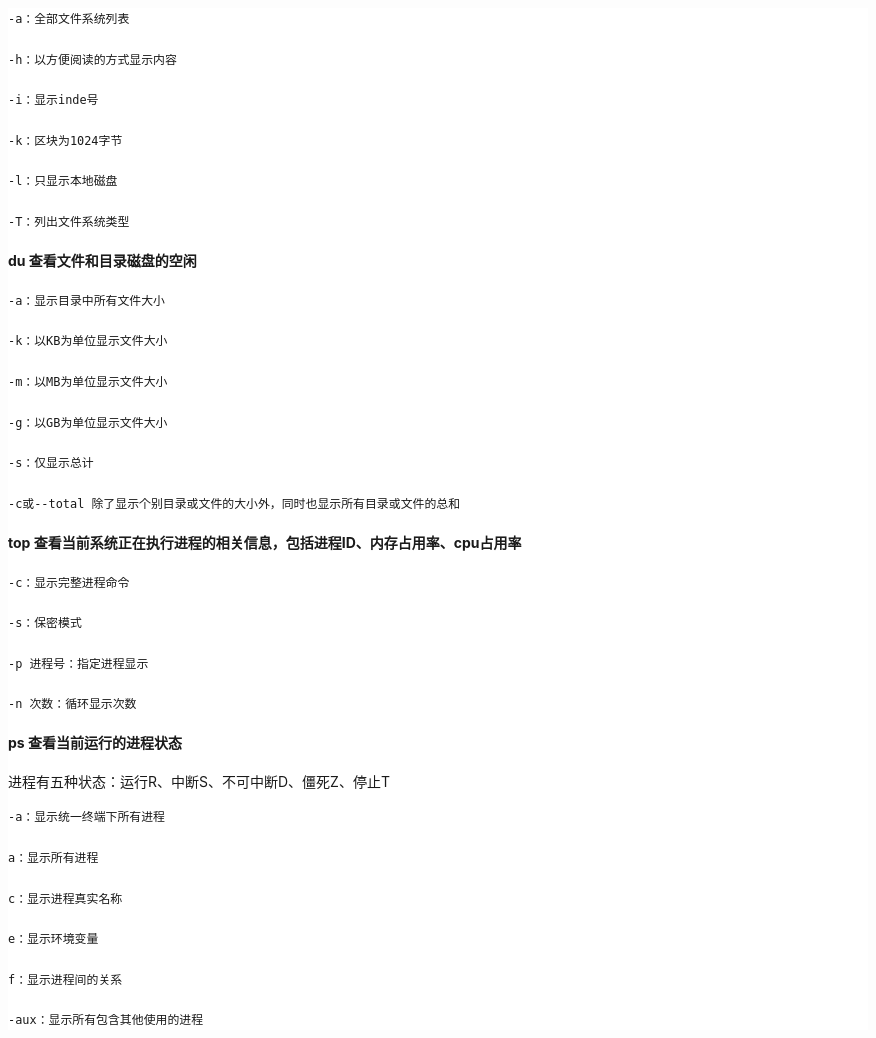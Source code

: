 ```
-a：全部文件系统列表

-h：以方便阅读的方式显示内容

-i：显示inde号

-k：区块为1024字节

-l：只显示本地磁盘

-T：列出文件系统类型
```

#### du 查看文件和目录磁盘的空闲

```
-a：显示目录中所有文件大小

-k：以KB为单位显示文件大小

-m：以MB为单位显示文件大小

-g：以GB为单位显示文件大小

-s：仅显示总计

-c或--total 除了显示个别目录或文件的大小外，同时也显示所有目录或文件的总和
```

#### top 查看当前系统正在执行进程的相关信息，包括进程ID、内存占用率、cpu占用率

```
-c：显示完整进程命令

-s：保密模式

-p 进程号：指定进程显示

-n 次数：循环显示次数
```

#### ps 查看当前运行的进程状态

进程有五种状态：运行R、中断S、不可中断D、僵死Z、停止T

```
-a：显示统一终端下所有进程

a：显示所有进程

c：显示进程真实名称

e：显示环境变量

f：显示进程间的关系

-aux：显示所有包含其他使用的进程
```
